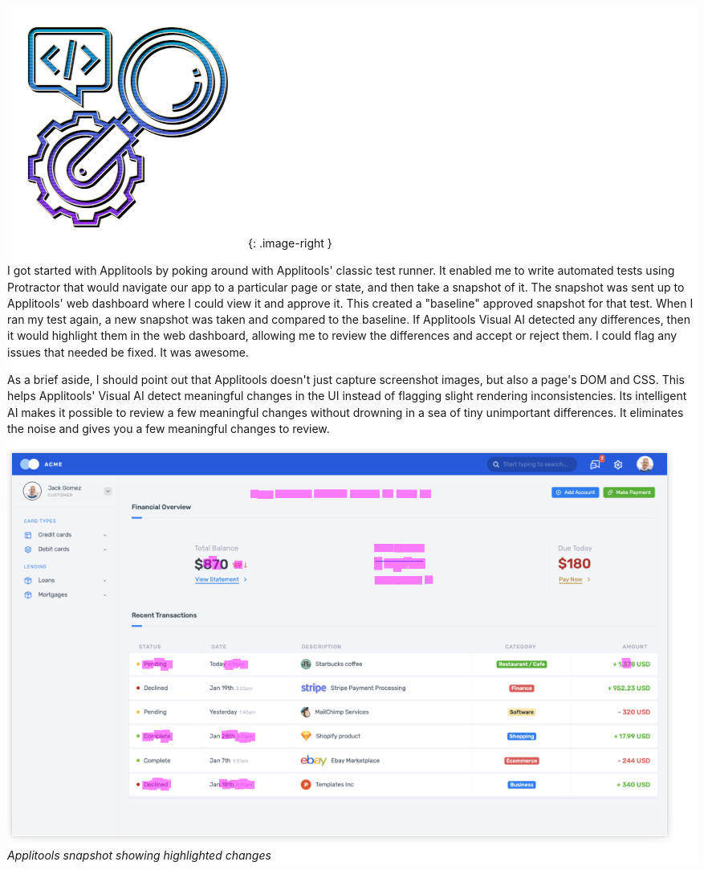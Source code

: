 ![Automated testing](/assets/images/search-programming-gear.png){: .image-right }

I got started with Applitools by poking around with Applitools' classic test runner. It enabled me to write automated tests using Protractor that would navigate our app to a particular page or state, and then take a snapshot of it. The snapshot was sent up to Applitools' web dashboard where I could view it and approve it. This created a "baseline" approved snapshot for that test. When I ran my test again, a new snapshot was taken and compared to the baseline. If Applitools Visual AI detected any differences, then it would highlight them in the web dashboard, allowing me to review the differences and accept or reject them. I could flag any issues that needed be fixed. It was awesome.

As a brief aside, I should point out that Applitools doesn't just capture screenshot images, but also a page's DOM and CSS. This helps Applitools' Visual AI detect meaningful changes in the UI instead of flagging slight rendering inconsistencies. Its intelligent AI makes it possible to review a few meaningful changes without drowning in a sea of tiny unimportant differences. It eliminates the noise and gives you a few meaningful changes to review.

![Applitools web dashboard with highlighted issues](/assets/images/web-dashboard-with-diff.png)
*Applitools snapshot showing highlighted changes*
